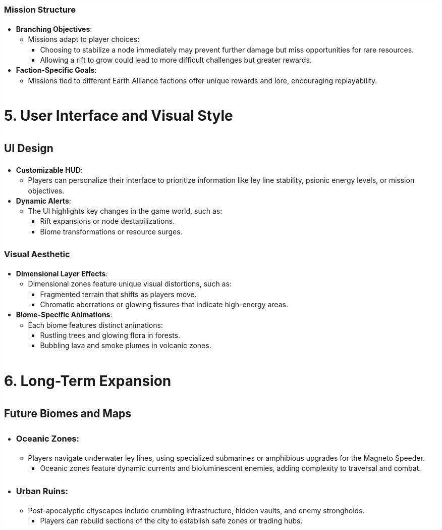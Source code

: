 ### Mission Structure

* **Branching Objectives**:  
  * Missions adapt to player choices:  
    * Choosing to stabilize a node immediately may prevent further damage but miss opportunities for rare resources.  
    * Allowing a rift to grow could lead to more difficult challenges but greater rewards.  
* **Faction-Specific Goals**:  
  * Missions tied to different Earth Alliance factions offer unique rewards and lore, encouraging replayability.

# 5\. User Interface and Visual Style

## UI Design

* **Customizable HUD**:  
  * Players can personalize their interface to prioritize information like ley line stability, psionic energy levels, or mission objectives.  
* **Dynamic Alerts**:  
  * The UI highlights key changes in the game world, such as:  
    * Rift expansions or node destabilizations.  
    * Biome transformations or resource surges.

### Visual Aesthetic

* **Dimensional Layer Effects**:  
  * Dimensional zones feature unique visual distortions, such as:  
    * Fragmented terrain that shifts as players move.  
    * Chromatic aberrations or glowing fissures that indicate high-energy areas.  
* **Biome-Specific Animations**:  
  * Each biome features distinct animations:  
    * Rustling trees and glowing flora in forests.  
    * Bubbling lava and smoke plumes in volcanic zones.

# 6\. Long-Term Expansion

## Future Biomes and Maps

* ### **Oceanic Zones**:

  * Players navigate underwater ley lines, using specialized submarines or amphibious upgrades for the Magneto Speeder.  
    * Oceanic zones feature dynamic currents and bioluminescent enemies, adding complexity to traversal and combat.

* ### **Urban Ruins**:

  * Post-apocalyptic cityscapes include crumbling infrastructure, hidden vaults, and enemy strongholds.  
    * Players can rebuild sections of the city to establish safe zones or trading hubs.
